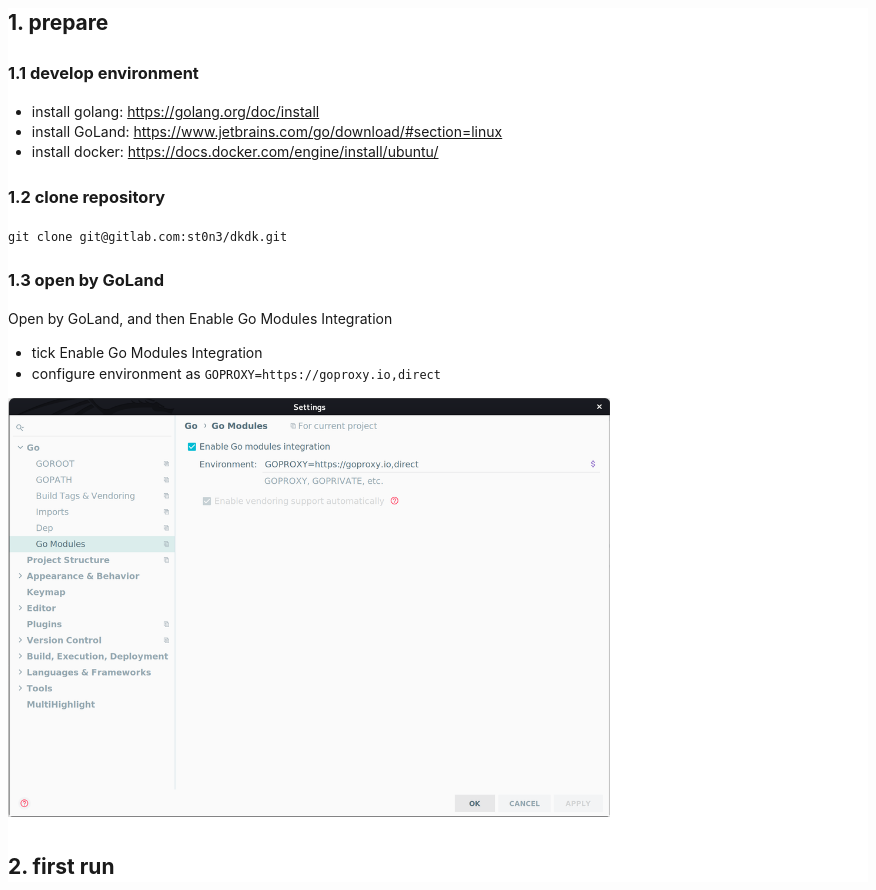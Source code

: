 ## 1. prepare
### 1.1 develop environment
* install golang: https://golang.org/doc/install
* install GoLand: https://www.jetbrains.com/go/download/#section=linux
* install docker: https://docs.docker.com/engine/install/ubuntu/

### 1.2 clone repository
```
git clone git@gitlab.com:st0n3/dkdk.git
```

### 1.3 open by GoLand
Open by GoLand, and then Enable Go Modules Integration

* tick Enable Go Modules Integration
* configure environment as `GOPROXY=https://goproxy.io,direct`

<img src="./image/configure_gomod.png" width=70%>

## 2. first run
